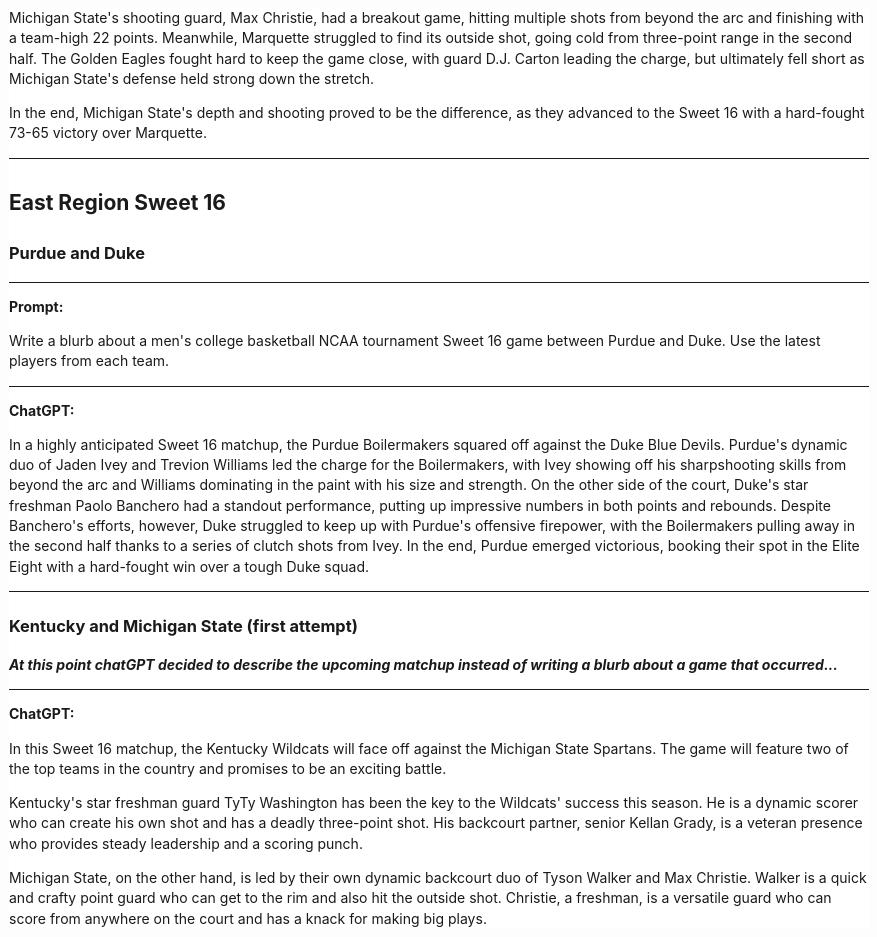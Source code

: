 Michigan State's shooting guard, Max Christie, had a breakout game, hitting multiple shots from beyond the arc and finishing with a team-high 22 points. Meanwhile, Marquette struggled to find its outside shot, going cold from three-point range in the second half. The Golden Eagles fought hard to keep the game close, with guard D.J. Carton leading the charge, but ultimately fell short as Michigan State's defense held strong down the stretch.

In the end, Michigan State's depth and shooting proved to be the difference, as they advanced to the Sweet 16 with a hard-fought 73-65 victory over Marquette.

 --------

## East Region Sweet 16

### Purdue and Duke

 --------

**Prompt:**

Write a blurb about a men's college basketball NCAA tournament Sweet 16 game between Purdue and Duke. Use the latest players from each team.

 --------

**ChatGPT:**

In a highly anticipated Sweet 16 matchup, the Purdue Boilermakers squared off against the Duke Blue Devils. Purdue's dynamic duo of Jaden Ivey and Trevion Williams led the charge for the Boilermakers, with Ivey showing off his sharpshooting skills from beyond the arc and Williams dominating in the paint with his size and strength. On the other side of the court, Duke's star freshman Paolo Banchero had a standout performance, putting up impressive numbers in both points and rebounds. Despite Banchero's efforts, however, Duke struggled to keep up with Purdue's offensive firepower, with the Boilermakers pulling away in the second half thanks to a series of clutch shots from Ivey. In the end, Purdue emerged victorious, booking their spot in the Elite Eight with a hard-fought win over a tough Duke squad.

 --------

### Kentucky and Michigan State (first attempt)

***At this point chatGPT decided to describe the upcoming matchup instead of writing a blurb about a game that occurred...***

 --------

**ChatGPT:**

In this Sweet 16 matchup, the Kentucky Wildcats will face off against the Michigan State Spartans. The game will feature two of the top teams in the country and promises to be an exciting battle.

Kentucky's star freshman guard TyTy Washington has been the key to the Wildcats' success this season. He is a dynamic scorer who can create his own shot and has a deadly three-point shot. His backcourt partner, senior Kellan Grady, is a veteran presence who provides steady leadership and a scoring punch.

Michigan State, on the other hand, is led by their own dynamic backcourt duo of Tyson Walker and Max Christie. Walker is a quick and crafty point guard who can get to the rim and also hit the outside shot. Christie, a freshman, is a versatile guard who can score from anywhere on the court and has a knack for making big plays.
